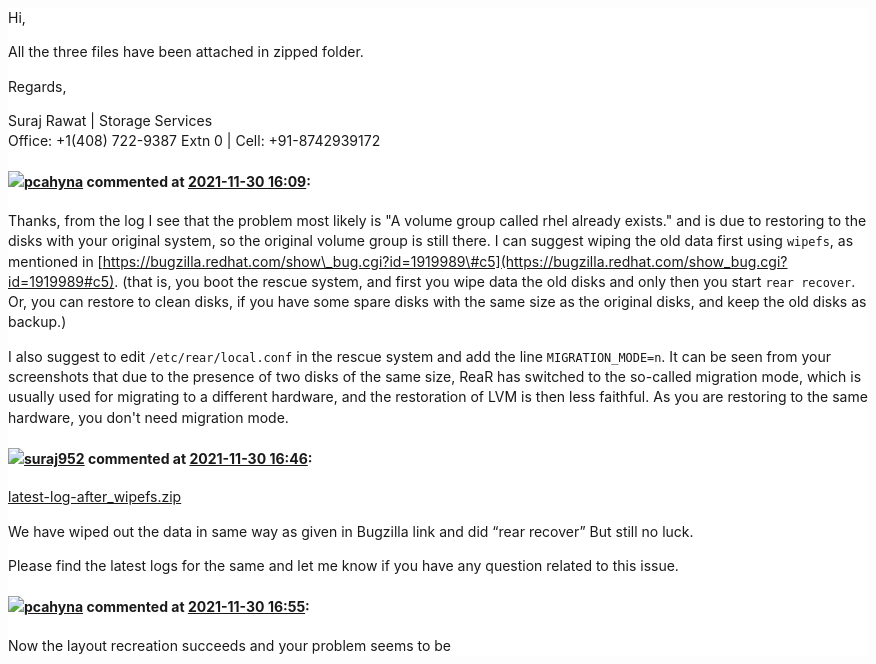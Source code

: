 Hi,

All the three files have been attached in zipped folder.

Regards,

Suraj Rawat | Storage Services  
Office: +1(408) 722-9387 Extn 0 | Cell: +91-8742939172

#### <img src="https://avatars.githubusercontent.com/u/26300485?u=9105d243bc9f7ade463a3e52e8dd13fa67837158&v=4" width="50">[pcahyna](https://github.com/pcahyna) commented at [2021-11-30 16:09](https://github.com/rear/rear/issues/2720#issuecomment-982783917):

Thanks, from the log I see that the problem most likely is "A volume
group called rhel already exists." and is due to restoring to the disks
with your original system, so the original volume group is still there.
I can suggest wiping the old data first using `wipefs`, as mentioned in
[https://bugzilla.redhat.com/show\_bug.cgi?id=1919989\#c5](https://bugzilla.redhat.com/show_bug.cgi?id=1919989#c5).
(that is, you boot the rescue system, and first you wipe data the old
disks and only then you start `rear recover`. Or, you can restore to
clean disks, if you have some spare disks with the same size as the
original disks, and keep the old disks as backup.)

I also suggest to edit `/etc/rear/local.conf` in the rescue system and
add the line `MIGRATION_MODE=n`. It can be seen from your screenshots
that due to the presence of two disks of the same size, ReaR has
switched to the so-called migration mode, which is usually used for
migrating to a different hardware, and the restoration of LVM is then
less faithful. As you are restoring to the same hardware, you don't need
migration mode.

#### <img src="https://avatars.githubusercontent.com/u/93150674?v=4" width="50">[suraj952](https://github.com/suraj952) commented at [2021-11-30 16:46](https://github.com/rear/rear/issues/2720#issuecomment-982818435):

[latest-log-after\_wipefs.zip](https://github.com/rear/rear/files/7627318/latest-log-after_wipefs.zip)

We have wiped out the data in same way as given in Bugzilla link and did
“rear recover” But still no luck.

Please find the latest logs for the same and let me know if you have any
question related to this issue.

#### <img src="https://avatars.githubusercontent.com/u/26300485?u=9105d243bc9f7ade463a3e52e8dd13fa67837158&v=4" width="50">[pcahyna](https://github.com/pcahyna) commented at [2021-11-30 16:55](https://github.com/rear/rear/issues/2720#issuecomment-982827160):

Now the layout recreation succeeds and your problem seems to be

